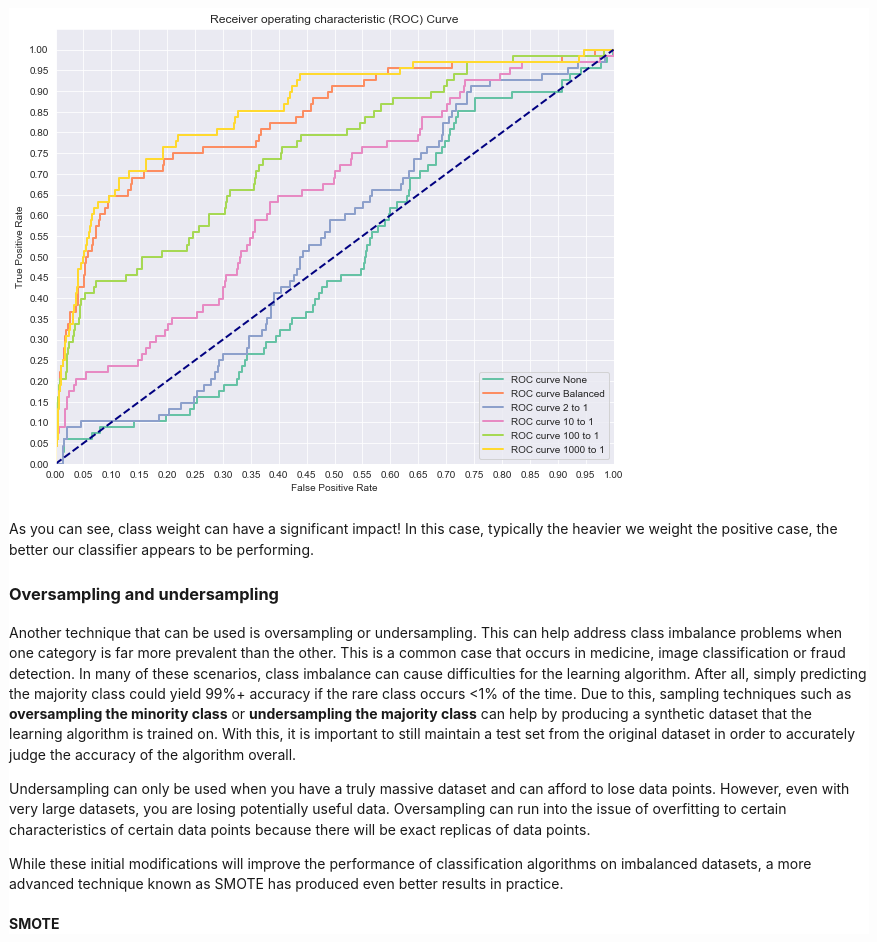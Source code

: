 ![png](index_files/index_11_1.png)


As you can see, class weight can have a significant impact! In this case, typically the heavier we weight the positive case, the better our classifier appears to be performing.

### Oversampling and undersampling

Another technique that can be used is oversampling or undersampling. This can help address class imbalance problems when one category is far more prevalent than the other. This is a common case that occurs in medicine, image classification or fraud detection. In many of these scenarios, class imbalance can cause difficulties for the learning algorithm. After all, simply predicting the majority class could yield 99%+ accuracy if the rare class occurs <1% of the time. Due to this, sampling techniques such as **oversampling the minority class** or **undersampling the majority class** can help by producing a synthetic dataset that the learning algorithm is trained on. With this, it is important to still maintain a test set from the original dataset in order to accurately judge the accuracy of the algorithm overall.

Undersampling can only be used when you have a truly massive dataset and can afford to lose data points. However, even with very large datasets, you are losing potentially useful data. Oversampling can run into the issue of overfitting to certain characteristics of certain data points because there will be exact replicas of data points.

While these initial modifications will improve the performance of classification algorithms on imbalanced datasets, a more advanced technique known as SMOTE has produced even better results in practice.


#### SMOTE
